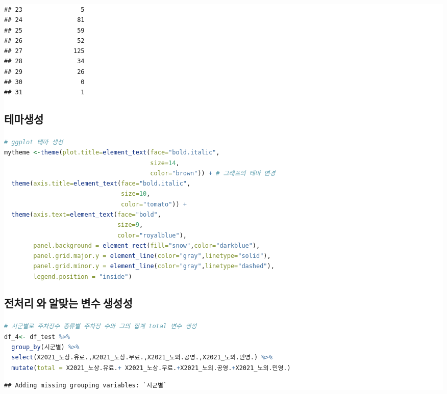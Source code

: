     ## 23                5
    ## 24               81
    ## 25               59
    ## 26               52
    ## 27              125
    ## 28               34
    ## 29               26
    ## 30                0
    ## 31                1

## 테마생성

``` r
# ggplot 테마 생성
mytheme <-theme(plot.title=element_text(face="bold.italic",
                                        size=14,
                                        color="brown")) + # 그래프의 테마 변경
  theme(axis.title=element_text(face="bold.italic",
                                size=10,
                                color="tomato")) +
  theme(axis.text=element_text(face="bold",
                               size=9,
                               color="royalblue"),
        panel.background = element_rect(fill="snow",color="darkblue"),
        panel.grid.major.y = element_line(color="gray",linetype="solid"),
        panel.grid.minor.y = element_line(color="gray",linetype="dashed"),
        legend.position = "inside")
```

## 전처리 와 알맞는 변수 생성성

``` r
# 시군별로 주차장수 종류별 주차장 수와 그의 합계 total 변수 생성
df_4<- df_test %>%
  group_by(시군별) %>%
  select(X2021_노상.유료.,X2021_노상.무료.,X2021_노외.공영.,X2021_노외.민영.) %>%
  mutate(total = X2021_노상.유료.+ X2021_노상.무료.+X2021_노외.공영.+X2021_노외.민영.)
```

    ## Adding missing grouping variables: `시군별`
